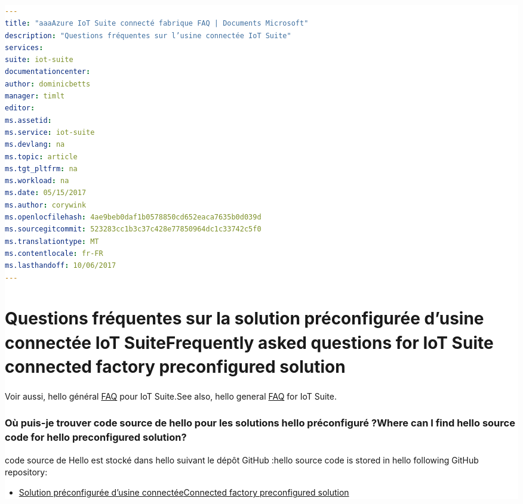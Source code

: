 ```yaml
---
title: "aaaAzure IoT Suite connecté fabrique FAQ | Documents Microsoft"
description: "Questions fréquentes sur l’usine connectée IoT Suite"
services: 
suite: iot-suite
documentationcenter: 
author: dominicbetts
manager: timlt
editor: 
ms.assetid: 
ms.service: iot-suite
ms.devlang: na
ms.topic: article
ms.tgt_pltfrm: na
ms.workload: na
ms.date: 05/15/2017
ms.author: corywink
ms.openlocfilehash: 4ae9beb0daf1b0578850cd652eaca7635b0d039d
ms.sourcegitcommit: 523283cc1b3c37c428e77850964dc1c33742c5f0
ms.translationtype: MT
ms.contentlocale: fr-FR
ms.lasthandoff: 10/06/2017
---
```

# <a name="frequently-asked-questions-for-iot-suite-connected-factory-preconfigured-solution"></a><span data-ttu-id="aed2a-103">Questions fréquentes sur la solution préconfigurée d’usine connectée IoT Suite</span><span class="sxs-lookup"><span data-stu-id="aed2a-103">Frequently asked questions for IoT Suite connected factory preconfigured solution</span></span>

<span data-ttu-id="aed2a-104">Voir aussi, hello général [FAQ](iot-suite-faq.md) pour IoT Suite.</span><span class="sxs-lookup"><span data-stu-id="aed2a-104">See also, hello general [FAQ](iot-suite-faq.md) for IoT Suite.</span></span>

### <a name="where-can-i-find-hello-source-code-for-hello-preconfigured-solution"></a><span data-ttu-id="aed2a-105">Où puis-je trouver code source de hello pour les solutions hello préconfiguré ?</span><span class="sxs-lookup"><span data-stu-id="aed2a-105">Where can I find hello source code for hello preconfigured solution?</span></span>

<span data-ttu-id="aed2a-106">code source de Hello est stocké dans hello suivant le dépôt GitHub :</span><span class="sxs-lookup"><span data-stu-id="aed2a-106">hello source code is stored in hello following GitHub repository:</span></span>

* [<span data-ttu-id="aed2a-107">Solution préconfigurée d’usine connectée</span><span class="sxs-lookup"><span data-stu-id="aed2a-107">Connected factory preconfigured solution</span></span>](https://github.com/Azure/azure-iot-connected-factory)
